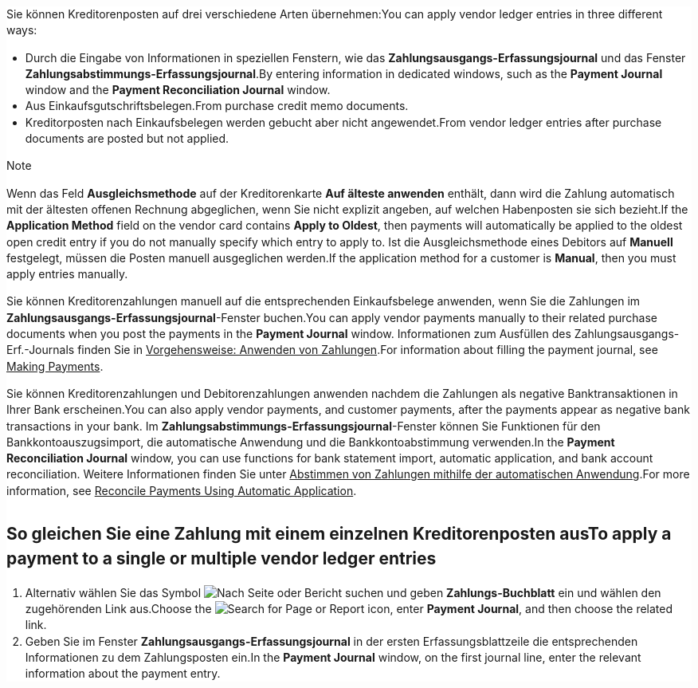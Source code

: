 <span data-ttu-id="10a4d-108">Sie können Kreditorenposten auf drei verschiedene Arten übernehmen:</span><span class="sxs-lookup"><span data-stu-id="10a4d-108">You can apply vendor ledger entries in three different ways:</span></span>

* <span data-ttu-id="10a4d-109">Durch die Eingabe von Informationen in speziellen Fenstern, wie das **Zahlungsausgangs-Erfassungsjournal** und das Fenster **Zahlungsabstimmungs-Erfassungsjournal**.</span><span class="sxs-lookup"><span data-stu-id="10a4d-109">By entering information in dedicated windows, such as the **Payment Journal** window and the **Payment Reconciliation Journal** window.</span></span>
* <span data-ttu-id="10a4d-110">Aus Einkaufsgutschriftsbelegen.</span><span class="sxs-lookup"><span data-stu-id="10a4d-110">From purchase credit memo documents.</span></span>
* <span data-ttu-id="10a4d-111">Kreditorposten nach Einkaufsbelegen werden gebucht aber nicht angewendet.</span><span class="sxs-lookup"><span data-stu-id="10a4d-111">From vendor ledger entries after purchase documents are posted but not applied.</span></span>

> [!NOTE]  
>   <span data-ttu-id="10a4d-112">Wenn das Feld **Ausgleichsmethode** auf der Kreditorenkarte **Auf älteste anwenden** enthält, dann wird die Zahlung automatisch mit der ältesten offenen Rechnung abgeglichen, wenn Sie nicht explizit angeben, auf welchen Habenposten sie sich bezieht.</span><span class="sxs-lookup"><span data-stu-id="10a4d-112">If the **Application Method** field on the vendor card contains **Apply to Oldest**, then payments will automatically be applied to the oldest open credit entry if you do not manually specify which entry to apply to.</span></span> <span data-ttu-id="10a4d-113">Ist die Ausgleichsmethode eines Debitors auf **Manuell** festgelegt, müssen die Posten manuell ausgeglichen werden.</span><span class="sxs-lookup"><span data-stu-id="10a4d-113">If the application method for a customer is **Manual**, then you must apply entries manually.</span></span>

<span data-ttu-id="10a4d-114">Sie können Kreditorenzahlungen manuell auf die entsprechenden Einkaufsbelege anwenden, wenn Sie die Zahlungen im **Zahlungsausgangs-Erfassungsjournal**-Fenster buchen.</span><span class="sxs-lookup"><span data-stu-id="10a4d-114">You can apply vendor payments manually to their related purchase documents when you post the payments in the **Payment Journal** window.</span></span> <span data-ttu-id="10a4d-115">Informationen zum Ausfüllen des Zahlungsausgangs-Erf.-Journals finden Sie in [Vorgehensweise: Anwenden von Zahlungen](payables-make-payments.md).</span><span class="sxs-lookup"><span data-stu-id="10a4d-115">For information about filling the payment journal, see [Making Payments](payables-make-payments.md).</span></span>

<span data-ttu-id="10a4d-116">Sie können Kreditorenzahlungen und Debitorenzahlungen anwenden nachdem die Zahlungen als negative Banktransaktionen in Ihrer Bank erscheinen.</span><span class="sxs-lookup"><span data-stu-id="10a4d-116">You can also apply vendor payments, and customer payments, after the payments appear as negative bank transactions in your bank.</span></span> <span data-ttu-id="10a4d-117">Im **Zahlungsabstimmungs-Erfassungsjournal**-Fenster können Sie Funktionen für den Bankkontoauszugsimport, die automatische Anwendung und die Bankkontoabstimmung verwenden.</span><span class="sxs-lookup"><span data-stu-id="10a4d-117">In the **Payment Reconciliation Journal** window, you can use functions for bank statement import, automatic application, and bank account reconciliation.</span></span> <span data-ttu-id="10a4d-118">Weitere Informationen finden Sie unter [Abstimmen von Zahlungen mithilfe der automatischen Anwendung](receivables-how-reconcile-payments-auto-application.md).</span><span class="sxs-lookup"><span data-stu-id="10a4d-118">For more information, see [Reconcile Payments Using Automatic Application](receivables-how-reconcile-payments-auto-application.md).</span></span>

## <a name="to-apply-a-payment-to-a-single-or-multiple-vendor-ledger-entries"></a><span data-ttu-id="10a4d-119">So gleichen Sie eine Zahlung mit einem einzelnen Kreditorenposten aus</span><span class="sxs-lookup"><span data-stu-id="10a4d-119">To apply a payment to a single or multiple vendor ledger entries</span></span>
1. <span data-ttu-id="10a4d-120">Alternativ wählen Sie das Symbol ![Nach Seite oder Bericht suchen](media/ui-search/search_small.png "Nach Seite oder Bericht suchen") und geben **Zahlungs-Buchblatt** ein und wählen den zugehörenden Link aus.</span><span class="sxs-lookup"><span data-stu-id="10a4d-120">Choose the ![Search for Page or Report](media/ui-search/search_small.png "Search for Page or Report icon") icon, enter **Payment Journal**, and then choose the related link.</span></span>
2. <span data-ttu-id="10a4d-121">Geben Sie im Fenster **Zahlungsausgangs-Erfassungsjournal** in der ersten Erfassungsblattzeile die entsprechenden Informationen zu dem Zahlungsposten ein.</span><span class="sxs-lookup"><span data-stu-id="10a4d-121">In the **Payment Journal** window, on the first journal line, enter the relevant information about the payment entry.</span></span>